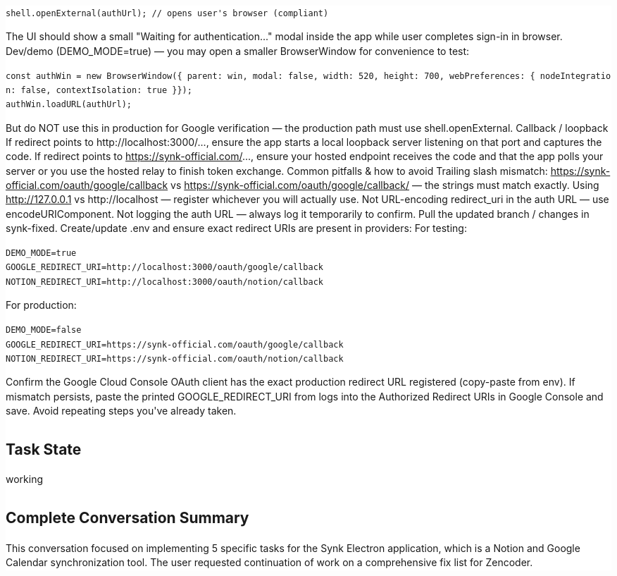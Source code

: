 ```
shell.openExternal(authUrl); // opens user's browser (compliant)

```
The UI should show a small "Waiting for authentication..." modal inside the app while user completes sign-in in browser.
Dev/demo (DEMO_MODE=true) — you may open a smaller BrowserWindow for convenience to test:
```
const authWin = new BrowserWindow({ parent: win, modal: false, width: 520, height: 700, webPreferences: { nodeIntegration: false, contextIsolation: true }});
authWin.loadURL(authUrl);

```
But do NOT use this in production for Google verification — the production path must use shell.openExternal.
Callback / loopback
If redirect points to http://localhost:3000/..., ensure the app starts a local loopback server listening on that port and captures the code.
If redirect points to https://synk-official.com/..., ensure your hosted endpoint receives the code and that the app polls your server or you use the hosted relay to finish token exchange.
Common pitfalls & how to avoid
Trailing slash mismatch: https://synk-official.com/oauth/google/callback vs https://synk-official.com/oauth/google/callback/ — the strings must match exactly.
Using http://127.0.0.1 vs http://localhost — register whichever you will actually use.
Not URL-encoding redirect_uri in the auth URL — use encodeURIComponent.
Not logging the auth URL — always log it temporarily to confirm.
Pull the updated branch / changes in synk-fixed.
Create/update .env and ensure exact redirect URIs are present in providers:
For testing:
```
DEMO_MODE=true
GOOGLE_REDIRECT_URI=http://localhost:3000/oauth/google/callback
NOTION_REDIRECT_URI=http://localhost:3000/oauth/notion/callback

```
For production:
```
DEMO_MODE=false
GOOGLE_REDIRECT_URI=https://synk-official.com/oauth/google/callback
NOTION_REDIRECT_URI=https://synk-official.com/oauth/notion/callback
```
Confirm the Google Cloud Console OAuth client has the exact production redirect URL registered (copy-paste from env). If mismatch persists, paste the printed GOOGLE_REDIRECT_URI from logs into the Authorized Redirect URIs in Google Console and save.
Avoid repeating steps you've already taken.

## Task State
working

## Complete Conversation Summary
This conversation focused on implementing 5 specific tasks for the Synk Electron application, which is a Notion and Google Calendar synchronization tool. The user requested continuation of work on a comprehensive fix list for Zencoder.
